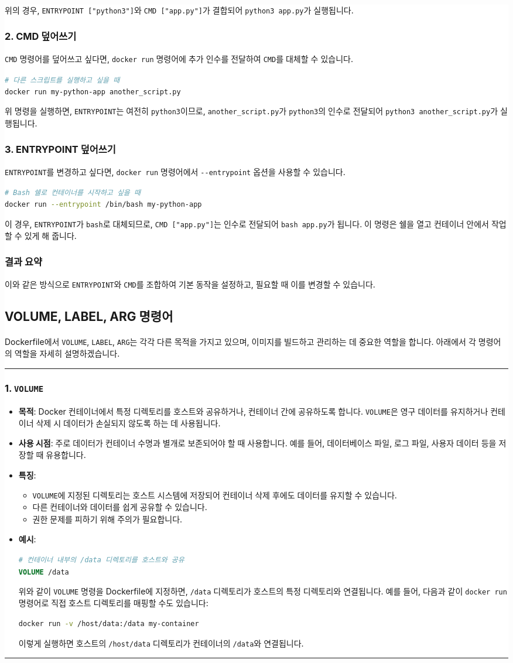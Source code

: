 위의 경우, `ENTRYPOINT ["python3"]`와 `CMD ["app.py"]`가 결합되어 `python3 app.py`가 실행됩니다.

### 2. CMD 덮어쓰기
`CMD` 명령어를 덮어쓰고 싶다면, `docker run` 명령어에 추가 인수를 전달하여 `CMD`를 대체할 수 있습니다.

```bash
# 다른 스크립트를 실행하고 싶을 때
docker run my-python-app another_script.py
```

위 명령을 실행하면, `ENTRYPOINT`는 여전히 `python3`이므로, `another_script.py`가 `python3`의 인수로 전달되어 `python3 another_script.py`가 실행됩니다.

### 3. ENTRYPOINT 덮어쓰기
`ENTRYPOINT`를 변경하고 싶다면, `docker run` 명령어에서 `--entrypoint` 옵션을 사용할 수 있습니다.

```bash
# Bash 쉘로 컨테이너를 시작하고 싶을 때
docker run --entrypoint /bin/bash my-python-app
```

이 경우, `ENTRYPOINT`가 `bash`로 대체되므로, `CMD ["app.py"]`는 인수로 전달되어 `bash app.py`가 됩니다. 이 명령은 쉘을 열고 컨테이너 안에서 작업할 수 있게 해 줍니다.

### 결과 요약
이와 같은 방식으로 `ENTRYPOINT`와 `CMD`를 조합하여 기본 동작을 설정하고, 필요할 때 이를 변경할 수 있습니다.

## VOLUME, LABEL, ARG 명령어

Dockerfile에서 `VOLUME`, `LABEL`, `ARG`는 각각 다른 목적을 가지고 있으며, 이미지를 빌드하고 관리하는 데 중요한 역할을 합니다. 아래에서 각 명령어의 역할을 자세히 설명하겠습니다.

---

### 1. `VOLUME`

- **목적**: Docker 컨테이너에서 특정 디렉토리를 호스트와 공유하거나, 컨테이너 간에 공유하도록 합니다. `VOLUME`은 영구 데이터를 유지하거나 컨테이너 삭제 시 데이터가 손실되지 않도록 하는 데 사용됩니다.
- **사용 시점**: 주로 데이터가 컨테이너 수명과 별개로 보존되어야 할 때 사용합니다. 예를 들어, 데이터베이스 파일, 로그 파일, 사용자 데이터 등을 저장할 때 유용합니다.
- **특징**:
    - `VOLUME`에 지정된 디렉토리는 호스트 시스템에 저장되어 컨테이너 삭제 후에도 데이터를 유지할 수 있습니다.
    - 다른 컨테이너와 데이터를 쉽게 공유할 수 있습니다.
    - 권한 문제를 피하기 위해 주의가 필요합니다.
- **예시**:
  ```Dockerfile
  # 컨테이너 내부의 /data 디렉토리를 호스트와 공유
  VOLUME /data
  ```
  위와 같이 `VOLUME` 명령을 Dockerfile에 지정하면, `/data` 디렉토리가 호스트의 특정 디렉토리와 연결됩니다. 예를 들어, 다음과 같이 `docker run` 명령어로 직접 호스트 디렉토리를 매핑할 수도 있습니다:

  ```bash
  docker run -v /host/data:/data my-container
  ```
  이렇게 실행하면 호스트의 `/host/data` 디렉토리가 컨테이너의 `/data`와 연결됩니다.

---